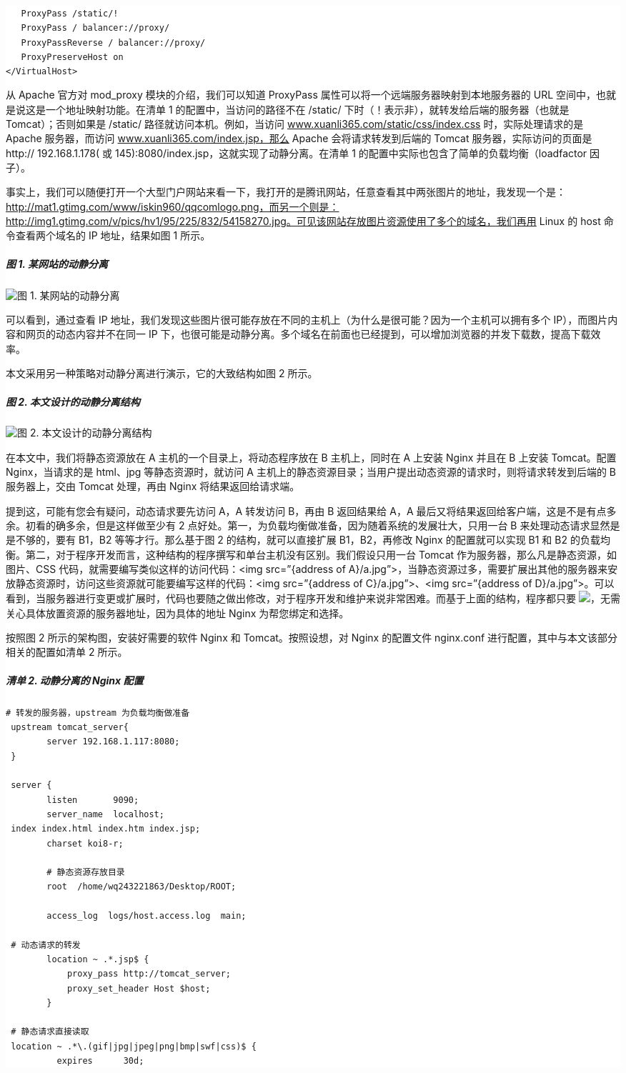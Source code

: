 ```
   ProxyPass /static/!
   ProxyPass / balancer://proxy/
   ProxyPassReverse / balancer://proxy/
   ProxyPreserveHost on
</VirtualHost>
```

从 Apache 官方对 mod_proxy 模块的介绍，我们可以知道 ProxyPass 属性可以将一个远端服务器映射到本地服务器的 URL 空间中，也就是说这是一个地址映射功能。在清单 1 的配置中，当访问的路径不在 /static/ 下时（！表示非），就转发给后端的服务器（也就是 Tomcat）；否则如果是 /static/ 路径就访问本机。例如，当访问 www.xuanli365.com/static/css/index.css 时，实际处理请求的是 Apache 服务器，而访问 www.xuanli365.com/index.jsp，那么 Apache 会将请求转发到后端的 Tomcat 服务器，实际访问的页面是 http:// 192.168.1.178( 或 145):8080/index.jsp，这就实现了动静分离。在清单 1 的配置中实际也包含了简单的负载均衡（loadfactor 因子）。

事实上，我们可以随便打开一个大型门户网站来看一下，我打开的是腾讯网站，任意查看其中两张图片的地址，我发现一个是：http://mat1.gtimg.com/www/iskin960/qqcomlogo.png，而另一个则是：http://img1.gtimg.com/v/pics/hv1/95/225/832/54158270.jpg。可见该网站存放图片资源使用了多个的域名，我们再用 Linux 的 host 命令查看两个域名的 IP 地址，结果如图 1 所示。

##### 图 1\. 某网站的动静分离

![图 1. 某网站的动静分离](https://www.ibm.com/developerworks/cn/java/j-lo-javawebhiperf2/image001.png)


可以看到，通过查看 IP 地址，我们发现这些图片很可能存放在不同的主机上（为什么是很可能？因为一个主机可以拥有多个 IP），而图片内容和网页的动态内容并不在同一 IP 下，也很可能是动静分离。多个域名在前面也已经提到，可以增加浏览器的并发下载数，提高下载效率。

本文采用另一种策略对动静分离进行演示，它的大致结构如图 2 所示。

##### 图 2\. 本文设计的动静分离结构

![图 2. 本文设计的动静分离结构](https://www.ibm.com/developerworks/cn/java/j-lo-javawebhiperf2/image002.gif)


在本文中，我们将静态资源放在 A 主机的一个目录上，将动态程序放在 B 主机上，同时在 A 上安装 Nginx 并且在 B 上安装 Tomcat。配置 Nginx，当请求的是 html、jpg 等静态资源时，就访问 A 主机上的静态资源目录；当用户提出动态资源的请求时，则将请求转发到后端的 B 服务器上，交由 Tomcat 处理，再由 Nginx 将结果返回给请求端。

提到这，可能有您会有疑问，动态请求要先访问 A，A 转发访问 B，再由 B 返回结果给 A，A 最后又将结果返回给客户端，这是不是有点多余。初看的确多余，但是这样做至少有 2 点好处。第一，为负载均衡做准备，因为随着系统的发展壮大，只用一台 B 来处理动态请求显然是是不够的，要有 B1，B2 等等才行。那么基于图 2 的结构，就可以直接扩展 B1，B2，再修改 Nginx 的配置就可以实现 B1 和 B2 的负载均衡。第二，对于程序开发而言，这种结构的程序撰写和单台主机没有区别。我们假设只用一台 Tomcat 作为服务器，那么凡是静态资源，如图片、CSS 代码，就需要编写类似这样的访问代码：<img src=”{address of A}/a.jpg”>，当静态资源过多，需要扩展出其他的服务器来安放静态资源时，访问这些资源就可能要编写这样的代码：<img src=”{address of C}/a.jpg”>、<img src=”{address of D}/a.jpg”>。可以看到，当服务器进行变更或扩展时，代码也要随之做出修改，对于程序开发和维护来说非常困难。而基于上面的结构，程序都只要 <img src=”a.jpg”>，无需关心具体放置资源的服务器地址，因为具体的地址 Nginx 为帮您绑定和选择。

按照图 2 所示的架构图，安装好需要的软件 Nginx 和 Tomcat。按照设想，对 Nginx 的配置文件 nginx.conf 进行配置，其中与本文该部分相关的配置如清单 2 所示。

##### 清单 2\. 动静分离的 Nginx 配置

```
# 转发的服务器，upstream 为负载均衡做准备
 upstream tomcat_server{
        server 192.168.1.117:8080;
 }
 
 server {
        listen       9090;
        server_name  localhost;
 index index.html index.htm index.jsp;
        charset koi8-r;
 
        # 静态资源存放目录
        root  /home/wq243221863/Desktop/ROOT;
 
        access_log  logs/host.access.log  main;
 
 # 动态请求的转发
        location ~ .*.jsp$ {
            proxy_pass http://tomcat_server;
            proxy_set_header Host $host;
        }
         
 # 静态请求直接读取
 location ~ .*\.(gif|jpg|jpeg|png|bmp|swf|css)$ {
          expires      30d;
```